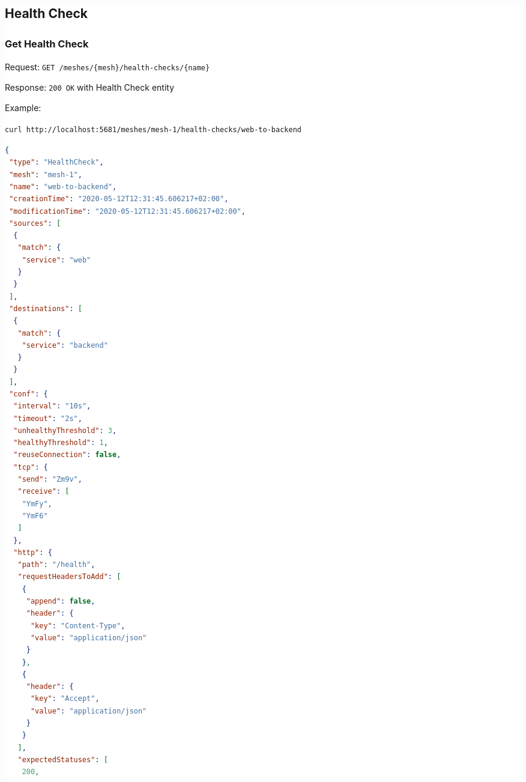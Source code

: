 ## Health Check

### Get Health Check
Request: `GET /meshes/{mesh}/health-checks/{name}`

Response: `200 OK` with Health Check entity

Example:
```bash
curl http://localhost:5681/meshes/mesh-1/health-checks/web-to-backend
```
```json
{
 "type": "HealthCheck",
 "mesh": "mesh-1",
 "name": "web-to-backend",
 "creationTime": "2020-05-12T12:31:45.606217+02:00",
 "modificationTime": "2020-05-12T12:31:45.606217+02:00",
 "sources": [
  {
   "match": {
    "service": "web"
   }
  }
 ],
 "destinations": [
  {
   "match": {
    "service": "backend"
   }
  }
 ],
 "conf": {
  "interval": "10s",
  "timeout": "2s",
  "unhealthyThreshold": 3,
  "healthyThreshold": 1,
  "reuseConnection": false,
  "tcp": {
   "send": "Zm9v",
   "receive": [
    "YmFy",
    "YmF6"
   ]
  },
  "http": {
   "path": "/health",
   "requestHeadersToAdd": [
    {
     "append": false,
     "header": {
      "key": "Content-Type",
      "value": "application/json"
     }
    },
    {
     "header": {
      "key": "Accept",
      "value": "application/json"
     }
    }
   ],
   "expectedStatuses": [
    200,
```